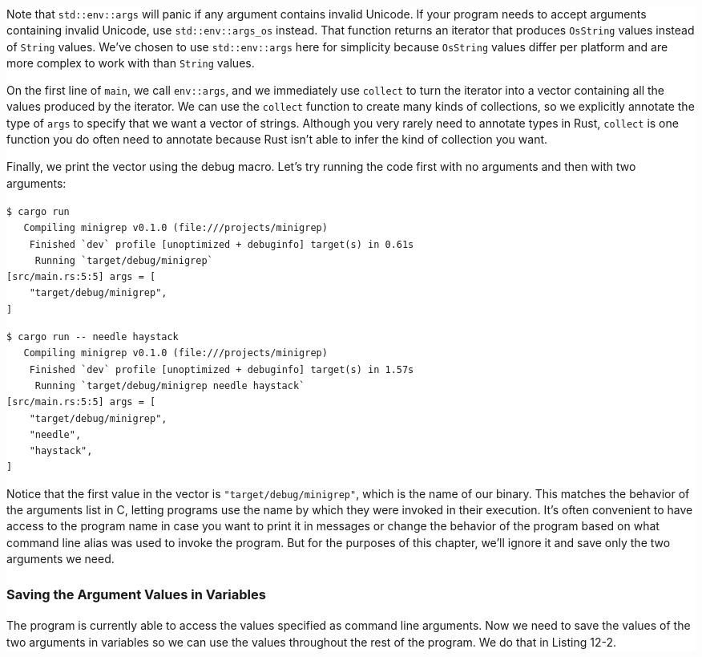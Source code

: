 Note that `std::env::args` will panic if any argument contains invalid Unicode. If your program needs to
accept arguments containing invalid Unicode, use `std::env::args_os` instead. That function returns an iterator that produces `OsString` values instead of `String` values. We’ve chosen to use `std::env::args` here for simplicity because `OsString` values differ per platform and are more complex to work with than `String` values.

On the first line of `main`, we call `env::args`, and we immediately use `collect` to turn the iterator into a vector containing all the values produced by the
iterator. We can use the `collect` function to create many kinds of collections, so we explicitly annotate the
type of `args` to specify that we want a vector of strings. Although you very rarely need to
annotate types in Rust, `collect` is one function you do often need to annotate because Rust isn’t able to infer
the kind of collection you want.

Finally, we print the vector using the debug macro. Let’s try running the code
first with no arguments and then with two arguments:

```text
$ cargo run
   Compiling minigrep v0.1.0 (file:///projects/minigrep)
    Finished `dev` profile [unoptimized + debuginfo] target(s) in 0.61s
     Running `target/debug/minigrep`
[src/main.rs:5:5] args = [
    "target/debug/minigrep",
]
```

```text
$ cargo run -- needle haystack
   Compiling minigrep v0.1.0 (file:///projects/minigrep)
    Finished `dev` profile [unoptimized + debuginfo] target(s) in 1.57s
     Running `target/debug/minigrep needle haystack`
[src/main.rs:5:5] args = [
    "target/debug/minigrep",
    "needle",
    "haystack",
]
```

Notice that the first value in the vector is `"target/debug/minigrep"`, which is the name of our binary. This matches the behavior of the arguments
list in C, letting programs use the name by which they were invoked in their
execution. It’s often convenient to have access to the program name in case you want
to print it in messages or change the behavior of the program based on what
command line alias was used to invoke the program. But for the purposes of this
chapter, we’ll ignore it and save only the two arguments we need.

### Saving the Argument Values in Variables

The program is currently able to access the values specified as command line
arguments. Now we need to save the values of the two arguments in variables so we
can use the values throughout the rest of the program. We do that in Listing
12-2.
